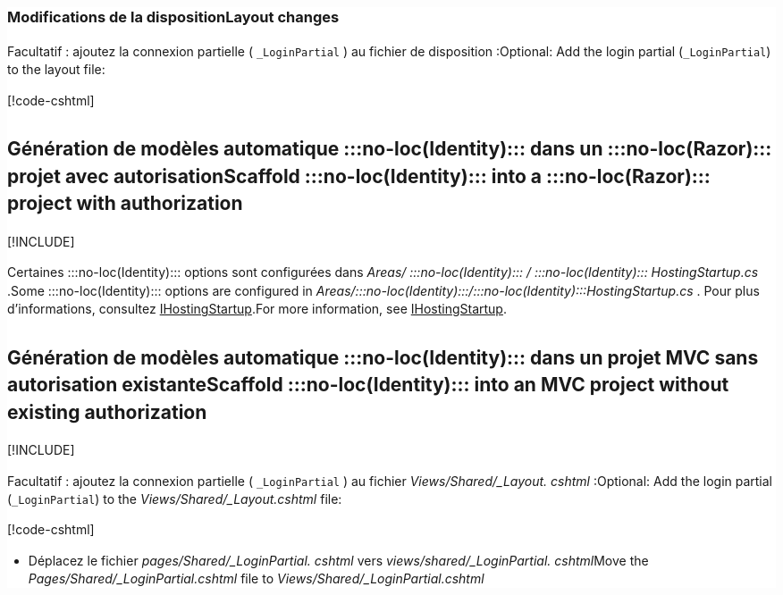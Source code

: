 ### <a name="layout-changes"></a><span data-ttu-id="fa707-134">Modifications de la disposition</span><span class="sxs-lookup"><span data-stu-id="fa707-134">Layout changes</span></span>

<span data-ttu-id="fa707-135">Facultatif : ajoutez la connexion partielle ( `_LoginPartial` ) au fichier de disposition :</span><span class="sxs-lookup"><span data-stu-id="fa707-135">Optional: Add the login partial (`_LoginPartial`) to the layout file:</span></span>

[!code-cshtml[](scaffold-identity/3.1sample/_Layout.cshtml?highlight=20)]

## <a name="scaffold-no-locidentity-into-a-no-locrazor-project-with-authorization"></a><span data-ttu-id="fa707-136">Génération de modèles automatique :::no-loc(Identity)::: dans un :::no-loc(Razor)::: projet avec autorisation</span><span class="sxs-lookup"><span data-stu-id="fa707-136">Scaffold :::no-loc(Identity)::: into a :::no-loc(Razor)::: project with authorization</span></span>



[!INCLUDE[](~/includes/scaffold-identity/id-scaffold-dlg-auth.md)]

<span data-ttu-id="fa707-137">Certaines :::no-loc(Identity)::: options sont configurées dans *Areas/ :::no-loc(Identity)::: / :::no-loc(Identity)::: HostingStartup.cs* .</span><span class="sxs-lookup"><span data-stu-id="fa707-137">Some :::no-loc(Identity)::: options are configured in *Areas/:::no-loc(Identity):::/:::no-loc(Identity):::HostingStartup.cs* .</span></span> <span data-ttu-id="fa707-138">Pour plus d’informations, consultez [IHostingStartup](xref:fundamentals/configuration/platform-specific-configuration).</span><span class="sxs-lookup"><span data-stu-id="fa707-138">For more information, see [IHostingStartup](xref:fundamentals/configuration/platform-specific-configuration).</span></span>

## <a name="scaffold-no-locidentity-into-an-mvc-project-without-existing-authorization"></a><span data-ttu-id="fa707-139">Génération de modèles automatique :::no-loc(Identity)::: dans un projet MVC sans autorisation existante</span><span class="sxs-lookup"><span data-stu-id="fa707-139">Scaffold :::no-loc(Identity)::: into an MVC project without existing authorization</span></span>



[!INCLUDE[](~/includes/scaffold-identity/id-scaffold-dlg.md)]

<span data-ttu-id="fa707-140">Facultatif : ajoutez la connexion partielle ( `_LoginPartial` ) au fichier *Views/Shared/_Layout. cshtml* :</span><span class="sxs-lookup"><span data-stu-id="fa707-140">Optional: Add the login partial (`_LoginPartial`) to the *Views/Shared/_Layout.cshtml* file:</span></span>

[!code-cshtml[](scaffold-identity/3.1sample/_Layout.cshtml?highlight=20)]

* <span data-ttu-id="fa707-141">Déplacez le fichier *pages/Shared/_LoginPartial. cshtml* vers *views/shared/_LoginPartial. cshtml*</span><span class="sxs-lookup"><span data-stu-id="fa707-141">Move the *Pages/Shared/_LoginPartial.cshtml* file to *Views/Shared/_LoginPartial.cshtml*</span></span>
